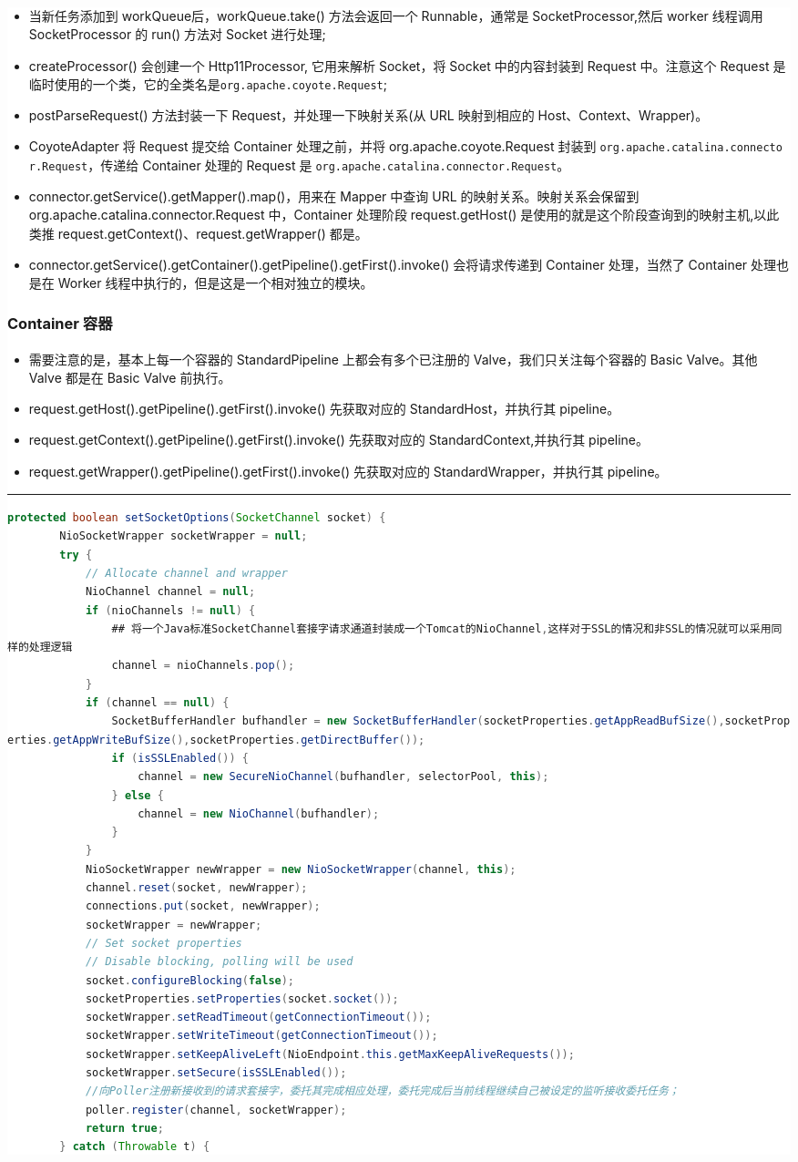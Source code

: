 - 当新任务添加到 workQueue后，workQueue.take() 方法会返回一个 Runnable，通常是 SocketProcessor,然后 worker 线程调用 SocketProcessor 的 run() 方法对
Socket 进行处理;

- createProcessor() 会创建一个 Http11Processor, 它用来解析 Socket，将 Socket 中的内容封装到 Request 中。注意这个 Request 是临时使用的一个类，它的全类名是`org.apache.coyote.Request`;

- postParseRequest() 方法封装一下 Request，并处理一下映射关系(从 URL 映射到相应的 Host、Context、Wrapper)。

- CoyoteAdapter 将 Request 提交给 Container 处理之前，并将 org.apache.coyote.Request 封装到 `org.apache.catalina.connector.Request`，传递给 Container 处理的 Request 是 `org.apache.catalina.connector.Request`。

- connector.getService().getMapper().map()，用来在 Mapper 中查询 URL 的映射关系。映射关系会保留到 org.apache.catalina.connector.Request 中，Container 处理阶段 request.getHost() 是使用的就是这个阶段查询到的映射主机,以此类推 request.getContext()、request.getWrapper() 都是。

- connector.getService().getContainer().getPipeline().getFirst().invoke() 会将请求传递到 Container 处理，当然了 Container 处理也是在 Worker 线程中执行的，但是这是一个相对独立的模块。

### Container 容器

- 需要注意的是，基本上每一个容器的 StandardPipeline 上都会有多个已注册的 Valve，我们只关注每个容器的 Basic Valve。其他 Valve 都是在 Basic Valve 前执行。

- request.getHost().getPipeline().getFirst().invoke() 先获取对应的 StandardHost，并执行其 pipeline。

- request.getContext().getPipeline().getFirst().invoke() 先获取对应的 StandardContext,并执行其 pipeline。

- request.getWrapper().getPipeline().getFirst().invoke() 先获取对应的 StandardWrapper，并执行其 pipeline。

----

```java
protected boolean setSocketOptions(SocketChannel socket) {
        NioSocketWrapper socketWrapper = null;
        try {
            // Allocate channel and wrapper
            NioChannel channel = null;
            if (nioChannels != null) {
                ## 将一个Java标准SocketChannel套接字请求通道封装成一个Tomcat的NioChannel,这样对于SSL的情况和非SSL的情况就可以采用同样的处理逻辑
                channel = nioChannels.pop();
            }
            if (channel == null) {
                SocketBufferHandler bufhandler = new SocketBufferHandler(socketProperties.getAppReadBufSize(),socketProperties.getAppWriteBufSize(),socketProperties.getDirectBuffer());
                if (isSSLEnabled()) {
                    channel = new SecureNioChannel(bufhandler, selectorPool, this);
                } else {
                    channel = new NioChannel(bufhandler);
                }
            }
            NioSocketWrapper newWrapper = new NioSocketWrapper(channel, this);
            channel.reset(socket, newWrapper);
            connections.put(socket, newWrapper);
            socketWrapper = newWrapper;
            // Set socket properties
            // Disable blocking, polling will be used
            socket.configureBlocking(false);
            socketProperties.setProperties(socket.socket());
            socketWrapper.setReadTimeout(getConnectionTimeout());
            socketWrapper.setWriteTimeout(getConnectionTimeout());
            socketWrapper.setKeepAliveLeft(NioEndpoint.this.getMaxKeepAliveRequests());
            socketWrapper.setSecure(isSSLEnabled());
            //向Poller注册新接收到的请求套接字，委托其完成相应处理，委托完成后当前线程继续自己被设定的监听接收委托任务；
            poller.register(channel, socketWrapper);
            return true;
        } catch (Throwable t) {
```